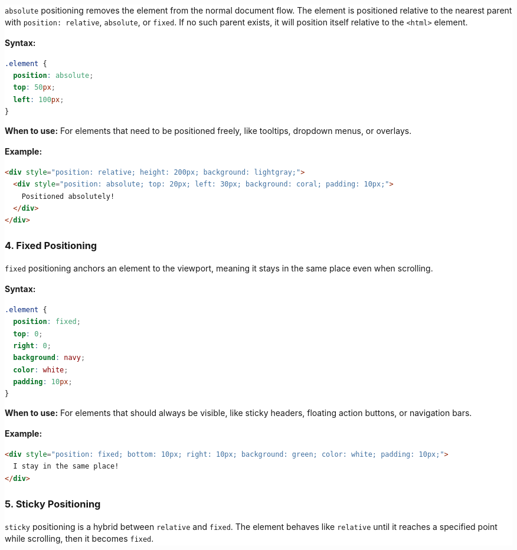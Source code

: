 `absolute` positioning removes the element from the normal document flow. The element is positioned relative to the nearest parent with `position: relative`, `absolute`, or `fixed`. If no such parent exists, it will position itself relative to the `<html>` element.

**Syntax:**
```css
.element {
  position: absolute;
  top: 50px;
  left: 100px;
}
```

**When to use:** For elements that need to be positioned freely, like tooltips, dropdown menus, or overlays.

**Example:**
```html
<div style="position: relative; height: 200px; background: lightgray;">
  <div style="position: absolute; top: 20px; left: 30px; background: coral; padding: 10px;">
    Positioned absolutely!
  </div>
</div>
```

### 4. **Fixed Positioning**

`fixed` positioning anchors an element to the viewport, meaning it stays in the same place even when scrolling.

**Syntax:**
```css
.element {
  position: fixed;
  top: 0;
  right: 0;
  background: navy;
  color: white;
  padding: 10px;
}
```

**When to use:** For elements that should always be visible, like sticky headers, floating action buttons, or navigation bars.

**Example:**
```html
<div style="position: fixed; bottom: 10px; right: 10px; background: green; color: white; padding: 10px;">
  I stay in the same place!
</div>
```

### 5. **Sticky Positioning**

`sticky` positioning is a hybrid between `relative` and `fixed`. The element behaves like `relative` until it reaches a specified point while scrolling, then it becomes `fixed`.
